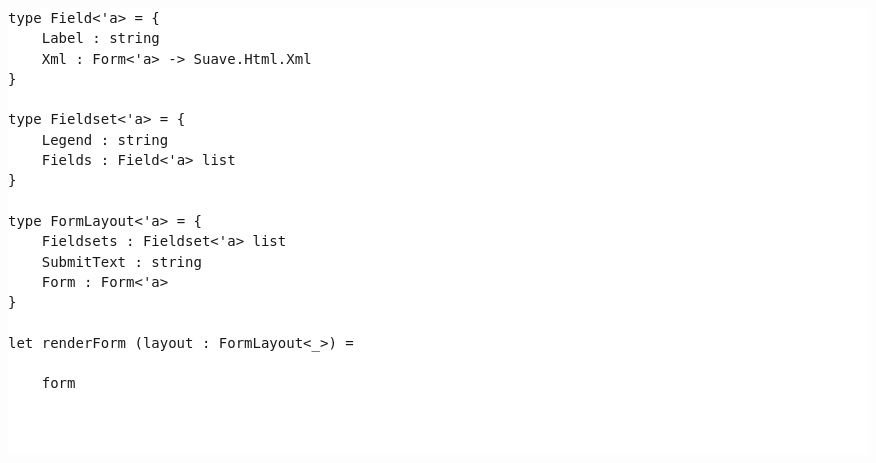 <pre class="fssnip highlighted"><div lang="fsharp"><span class="k">type</span> <span onmouseout="hideTip(event, 'View.fs:37-70_fs1', 1)" onmouseover="showTip(event, 'View.fs:37-70_fs1', 1)" class="t">Field</span><span class="o">&lt;</span><span class="o">&#39;</span><span class="i">a</span><span class="o">&gt;</span> <span class="o">=</span> {&#10;    <span onmouseout="hideTip(event, 'View.fs:37-70_fs2', 2)" onmouseover="showTip(event, 'View.fs:37-70_fs2', 2)" class="i">Label</span> <span class="o">:</span> <span onmouseout="hideTip(event, 'View.fs:37-70_fs3', 3)" onmouseover="showTip(event, 'View.fs:37-70_fs3', 3)" class="t">string</span>&#10;    <span onmouseout="hideTip(event, 'View.fs:37-70_fs4', 4)" onmouseover="showTip(event, 'View.fs:37-70_fs4', 4)" class="i">Xml</span> <span class="o">:</span> <span class="i">Form</span><span class="o">&lt;</span><span class="o">&#39;</span><span class="i">a</span><span class="o">&gt;</span> <span class="k">-&gt;</span> <span class="i">Suave</span><span class="o">.</span><span class="i">Html</span><span class="o">.</span><span onmouseout="hideTip(event, 'View.fs:37-70_fs4', 5)" onmouseover="showTip(event, 'View.fs:37-70_fs4', 5)" class="i">Xml</span>&#10;}&#10;&#10;<span class="k">type</span> <span onmouseout="hideTip(event, 'View.fs:37-70_fs5', 6)" onmouseover="showTip(event, 'View.fs:37-70_fs5', 6)" class="t">Fieldset</span><span class="o">&lt;</span><span class="o">&#39;</span><span class="i">a</span><span class="o">&gt;</span> <span class="o">=</span> {&#10;    <span onmouseout="hideTip(event, 'View.fs:37-70_fs6', 7)" onmouseover="showTip(event, 'View.fs:37-70_fs6', 7)" class="i">Legend</span> <span class="o">:</span> <span onmouseout="hideTip(event, 'View.fs:37-70_fs3', 8)" onmouseover="showTip(event, 'View.fs:37-70_fs3', 8)" class="t">string</span>&#10;    <span onmouseout="hideTip(event, 'View.fs:37-70_fs7', 9)" onmouseover="showTip(event, 'View.fs:37-70_fs7', 9)" class="i">Fields</span> <span class="o">:</span> <span onmouseout="hideTip(event, 'View.fs:37-70_fs1', 10)" onmouseover="showTip(event, 'View.fs:37-70_fs1', 10)" class="t">Field</span><span class="o">&lt;</span><span class="o">&#39;</span><span class="i">a</span><span class="o">&gt;</span> <span onmouseout="hideTip(event, 'View.fs:37-70_fs8', 11)" onmouseover="showTip(event, 'View.fs:37-70_fs8', 11)" class="t">list</span>&#10;}&#10;&#10;<span class="k">type</span> <span onmouseout="hideTip(event, 'View.fs:37-70_fs9', 12)" onmouseover="showTip(event, 'View.fs:37-70_fs9', 12)" class="t">FormLayout</span><span class="o">&lt;</span><span class="o">&#39;</span><span class="i">a</span><span class="o">&gt;</span> <span class="o">=</span> {&#10;    <span onmouseout="hideTip(event, 'View.fs:37-70_fs10', 13)" onmouseover="showTip(event, 'View.fs:37-70_fs10', 13)" class="i">Fieldsets</span> <span class="o">:</span> <span onmouseout="hideTip(event, 'View.fs:37-70_fs5', 14)" onmouseover="showTip(event, 'View.fs:37-70_fs5', 14)" class="t">Fieldset</span><span class="o">&lt;</span><span class="o">&#39;</span><span class="i">a</span><span class="o">&gt;</span> <span onmouseout="hideTip(event, 'View.fs:37-70_fs8', 15)" onmouseover="showTip(event, 'View.fs:37-70_fs8', 15)" class="t">list</span>&#10;    <span onmouseout="hideTip(event, 'View.fs:37-70_fs11', 16)" onmouseover="showTip(event, 'View.fs:37-70_fs11', 16)" class="i">SubmitText</span> <span class="o">:</span> <span onmouseout="hideTip(event, 'View.fs:37-70_fs3', 17)" onmouseover="showTip(event, 'View.fs:37-70_fs3', 17)" class="t">string</span>&#10;    <span onmouseout="hideTip(event, 'View.fs:37-70_fs12', 18)" onmouseover="showTip(event, 'View.fs:37-70_fs12', 18)" class="i">Form</span> <span class="o">:</span> <span onmouseout="hideTip(event, 'View.fs:37-70_fs12', 19)" onmouseover="showTip(event, 'View.fs:37-70_fs12', 19)" class="i">Form</span><span class="o">&lt;</span><span class="o">&#39;</span><span class="i">a</span><span class="o">&gt;</span>&#10;}&#10;&#10;<span class="k">let</span> <span onmouseout="hideTip(event, 'View.fs:37-70_fs13', 20)" onmouseover="showTip(event, 'View.fs:37-70_fs13', 20)" class="f">renderForm</span> (<span onmouseout="hideTip(event, 'View.fs:37-70_fs14', 21)" onmouseover="showTip(event, 'View.fs:37-70_fs14', 21)" class="i">layout</span> <span class="o">:</span> <span onmouseout="hideTip(event, 'View.fs:37-70_fs9', 22)" onmouseover="showTip(event, 'View.fs:37-70_fs9', 22)" class="t">FormLayout</span><span class="o">&lt;</span>_<span class="o">&gt;</span>) <span class="o">=</span>    &#10;    &#10;    <span class="i">form</span>